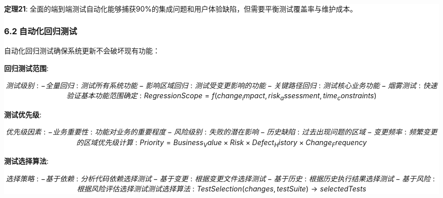 ```math

```

**定理21**: 全面的端到端测试自动化能够捕获90%的集成问题和用户体验缺陷，但需要平衡测试覆盖率与维护成本。

### 6.2 自动化回归测试

自动化回归测试确保系统更新不会破坏现有功能：

**回归测试范围**:

```math

测试级别:

- 全量回归: 测试所有系统功能
- 影响区域回归: 测试受变更影响的功能
- 关键路径回归: 测试核心业务功能
- 烟雾测试: 快速验证基本功能

范围确定:
RegressionScope = f(change_impact, risk_assessment, time_constraints)

```

**测试优先级**:

```math

优先级因素:

- 业务重要性: 功能对业务的重要程度
- 风险级别: 失败的潜在影响
- 历史缺陷: 过去出现问题的区域
- 变更频率: 频繁变更的区域

优先级计算:
Priority = Business_Value × Risk × Defect_History × Change_Frequency

```

**测试选择算法**:

```math

选择策略:

- 基于依赖: 分析代码依赖选择测试
- 基于变更: 根据变更文件选择测试
- 基于历史: 根据历史执行结果选择测试
- 基于风险: 根据风险评估选择测试

测试选择算法:
TestSelection(changes, testSuite) → selectedTests

```
